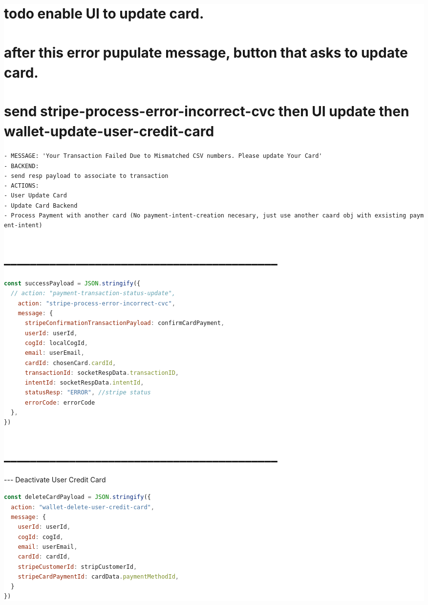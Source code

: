 # todo enable UI to update card.
# after this error pupulate message, button that asks to update card.
# send stripe-process-error-incorrect-cvc then UI update then wallet-update-user-credit-card

    - MESSAGE: 'Your Transaction Failed Due to Mismatched CSV numbers. Please update Your Card'
    - BACKEND:
    - send resp payload to associate to transaction
    - ACTIONS:
    - User Update Card
    - Update Card Backend
    - Process Payment with another card (No payment-intent-creation necesary, just use another caard obj with exsisting payment-intent)

# __________________________________________
```javascript
const successPayload = JSON.stringify({
  // action: "payment-transaction-status-update",
    action: "stripe-process-error-incorrect-cvc",
    message: {
      stripeConfirmationTransactionPayload: confirmCardPayment,
      userId: userId,
      cogId: localCogId,
      email: userEmail,
      cardId: chosenCard.cardId,
      transactionId: socketRespData.transactionID,
      intentId: socketRespData.intentId,
      statusResp: "ERROR", //stripe status
      errorCode: errorCode
  },
})
```

# __________________________________________
--- Deactivate User Credit Card
```javascript
const deleteCardPayload = JSON.stringify({
  action: "wallet-delete-user-credit-card",
  message: {
    userId: userId,
    cogId: cogId,
    email: userEmail,
    cardId: cardId,
    stripeCustomerId: stripCustomerId,
    stripeCardPaymentId: cardData.paymentMethodId,
  }
})
```
